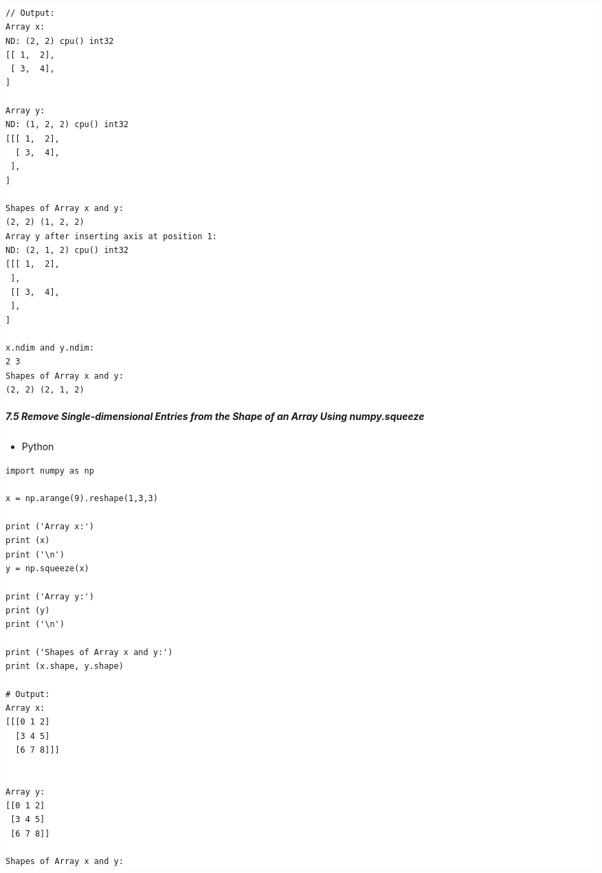 ```text
// Output:
Array x:
ND: (2, 2) cpu() int32
[[ 1,  2],
 [ 3,  4],
]

Array y:
ND: (1, 2, 2) cpu() int32
[[[ 1,  2],
  [ 3,  4],
 ],
]

Shapes of Array x and y:
(2, 2) (1, 2, 2)
Array y after inserting axis at position 1:
ND: (2, 1, 2) cpu() int32
[[[ 1,  2],
 ],
 [[ 3,  4],
 ],
]

x.ndim and y.ndim:
2 3
Shapes of Array x and y:
(2, 2) (2, 1, 2)
```

##### 7.5 Remove Single-dimensional Entries from the Shape of an Array Using numpy.squeeze
- Python
```text
import numpy as np
 
x = np.arange(9).reshape(1,3,3)

print ('Array x:')
print (x)
print ('\n')
y = np.squeeze(x)
 
print ('Array y:')
print (y)
print ('\n')
 
print ('Shapes of Array x and y:')
print (x.shape, y.shape)

# Output:
Array x:
[[[0 1 2]
  [3 4 5]
  [6 7 8]]]


Array y:
[[0 1 2]
 [3 4 5]
 [6 7 8]]

Shapes of Array x and y:
```
